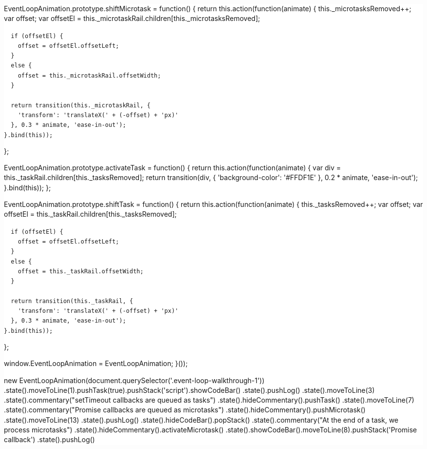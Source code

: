   EventLoopAnimation.prototype.shiftMicrotask = function() {
    return this.action(function(animate) {
      this._microtasksRemoved++;
      var offset;
      var offsetEl = this._microtaskRail.children[this._microtasksRemoved];

      if (offsetEl) {
        offset = offsetEl.offsetLeft;
      }
      else {
        offset = this._microtaskRail.offsetWidth;
      }

      return transition(this._microtaskRail, {
        'transform': 'translateX(' + (-offset) + 'px)'
      }, 0.3 * animate, 'ease-in-out');
    }.bind(this));
  };

  EventLoopAnimation.prototype.activateTask = function() {
    return this.action(function(animate) {
      var div = this._taskRail.children[this._tasksRemoved];
      return transition(div, {
        'background-color': '#FFDF1E'
      }, 0.2 * animate, 'ease-in-out');
    }.bind(this));
  };

  EventLoopAnimation.prototype.shiftTask = function() {
    return this.action(function(animate) {
      this._tasksRemoved++;
      var offset;
      var offsetEl = this._taskRail.children[this._tasksRemoved];

      if (offsetEl) {
        offset = offsetEl.offsetLeft;
      }
      else {
        offset = this._taskRail.offsetWidth;
      }

      return transition(this._taskRail, {
        'transform': 'translateX(' + (-offset) + 'px)'
      }, 0.3 * animate, 'ease-in-out');
    }.bind(this));
  };

  window.EventLoopAnimation = EventLoopAnimation;
}());

new EventLoopAnimation(document.querySelector('.event-loop-walkthrough-1'))
  .state().moveToLine(1).pushTask(true).pushStack('script').showCodeBar()
  .state().pushLog()
  .state().moveToLine(3)
  .state().commentary("setTimeout callbacks are queued as tasks")
  .state().hideCommentary().pushTask()
  .state().moveToLine(7)
  .state().commentary("Promise callbacks are queued as microtasks")
  .state().hideCommentary().pushMicrotask()
  .state().moveToLine(13)
  .state().pushLog()
  .state().hideCodeBar().popStack()
  .state().commentary("At the end of a task, we process microtasks")
  .state().hideCommentary().activateMicrotask()
  .state().showCodeBar().moveToLine(8).pushStack('Promise callback')
  .state().pushLog()